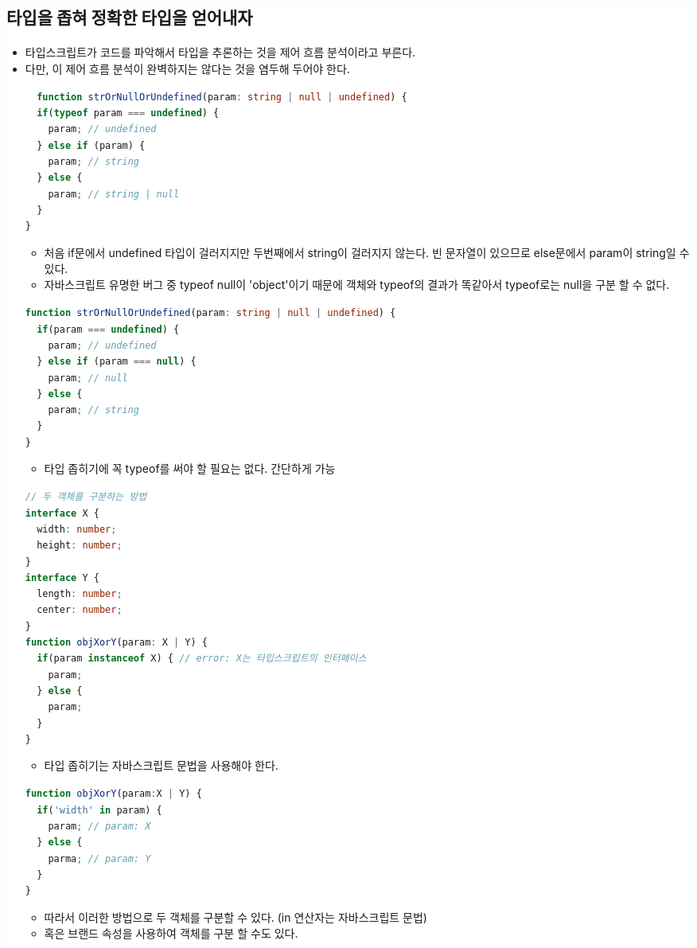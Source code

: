 ## 타입을 좁혀 정확한 타입을 얻어내자
- 타입스크립트가 코드를 파악해서 타입을 추론하는 것을 제어 흐름 분석이라고 부른다.
- 다만, 이 제어 흐름 분석이 완벽하지는 않다는 것을 염두해 두어야 한다.
  ```ts
    function strOrNullOrUndefined(param: string | null | undefined) {
    if(typeof param === undefined) {
      param; // undefined
    } else if (param) {
      param; // string
    } else {
      param; // string | null
    }
  }
  ```
  - 처음 if문에서 undefined 타입이 걸러지지만 두번째에서 string이 걸러지지 않는다. 빈 문자열이 있으므로 else문에서 param이 string일 수 있다.
  - 자바스크립트 유명한 버그 중 typeof null이 'object'이기 때문에 객체와 typeof의 결과가 똑같아서 typeof로는 null을 구분 할 수 없다.
  ```ts
  function strOrNullOrUndefined(param: string | null | undefined) {
    if(param === undefined) {
      param; // undefined
    } else if (param === null) {
      param; // null
    } else {
      param; // string
    }
  }
  ```
  - 타입 좁히기에 꼭 typeof를 써야 할 필요는 없다. 간단하게 가능
  ```ts
  // 두 객체를 구분하는 방법
  interface X {
    width: number;
    height: number;
  }
  interface Y {
    length: number;
    center: number;
  }
  function objXorY(param: X | Y) {
    if(param instanceof X) { // error: X는 타입스크립트의 인터페이스
      param;
    } else {
      param;
    }
  }
  ```
  - 타입 좁히기는 자바스크립트 문법을 사용해야 한다.
  ```ts
  function objXorY(param:X | Y) {
    if('width' in param) {
      param; // param: X
    } else {
      parma; // param: Y
    }
  }
  ```
  - 따라서 이러한 방법으로 두 객체를 구분할 수 있다. (in 연산자는 자바스크립트 문법)
  - 혹은 브랜드 속성을 사용하여 객체를 구분 할 수도 있다.
 